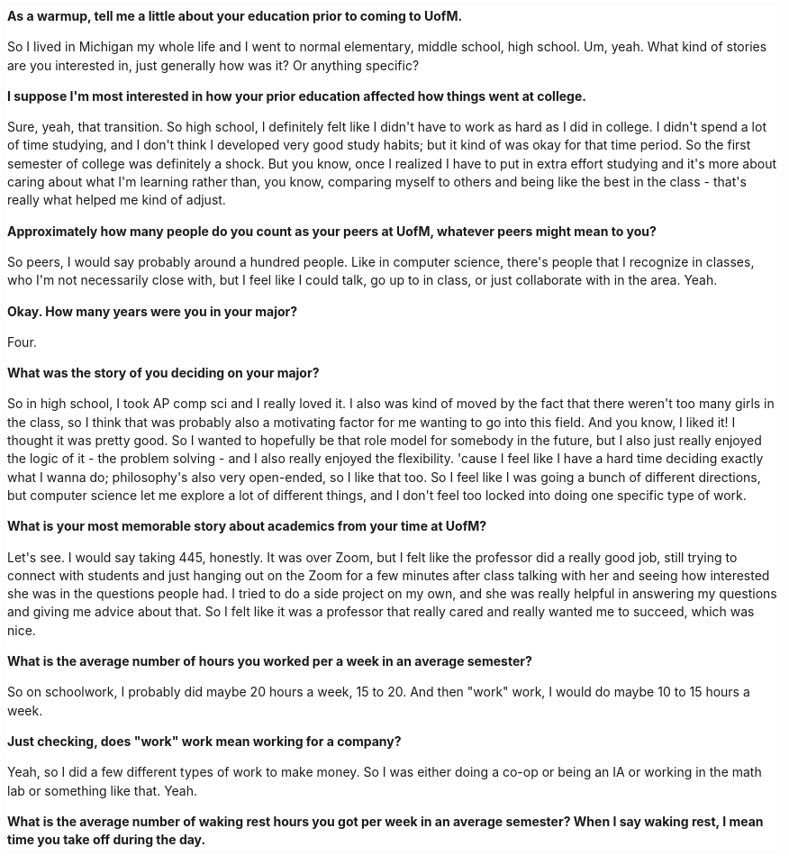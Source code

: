 **As a warmup, tell me a little about your education prior to coming to UofM.**  

So I lived in Michigan my whole life and I went to normal elementary, middle school, high school. Um, yeah. What kind of stories are you interested in, just generally how was it? Or anything specific?  

**I suppose I'm most interested in how your prior education affected how things went at college.**  

Sure, yeah, that transition. So high school, I definitely felt like I didn't have to work as hard as I did in college. I didn't spend a lot of time studying, and I don't think I developed very good study habits; but it kind of was okay for that time period. So the first semester of college was definitely a shock. But you know, once I realized I have to put in extra effort studying and it's more about caring about what I'm learning rather than, you know, comparing myself to others and being like the best in the class - that's really what helped me kind of adjust.

**Approximately how many people do you count as your peers at UofM, whatever peers might mean to you?**  

So peers, I would say probably around a hundred people. Like in computer science, there's people that I recognize in classes, who I'm not necessarily close with, but I feel like I could talk, go up to in class, or just collaborate with in the area. Yeah.  

**Okay. How many years were you in your major?**  

Four.  

**What was the story of you deciding on your major?**  

So in high school, I took AP comp sci and I really loved it. I also was kind of moved by the fact that there weren't too many girls in the class, so I think that was probably also a motivating factor for me wanting to go into this field. And you know, I liked it! I thought it was pretty good. So I wanted to hopefully be that role model for somebody in the future, but I also just really enjoyed the logic of it - the problem solving - and I also really enjoyed the flexibility. 'cause I feel like I have a hard time deciding exactly what I wanna do; philosophy's also very open-ended, so I like that too. So I feel like I was going a bunch of different directions, but computer science let me explore a lot of different things, and I don't feel too locked into doing one specific type of work.  

**What is your most memorable story about academics from your time at UofM?**  

Let's see. I would say taking 445, honestly. It was over Zoom, but I felt like the professor did a really good job, still trying to connect with students and just hanging out on the Zoom for a few minutes after class talking with her and seeing how interested she was in the questions people had. I tried to do a side project on my own, and she was really helpful in answering my questions and giving me advice about that. So I felt like it was a professor that really cared and really wanted me to succeed, which was nice.  

**What is the average number of hours you worked per a week in an average semester?**  

So on schoolwork, I probably did maybe 20 hours a week, 15 to 20. And then "work" work, I would do maybe 10 to 15 hours a week.  

**Just checking, does "work" work mean working for a company?**  

Yeah, so I did a few different types of work to make money. So I was either doing a co-op or being an IA or working in the math lab or something like that. Yeah.  

**What is the average number of waking rest hours you got per week in an average semester? When I say waking rest, I mean time you take off during the day.**  
